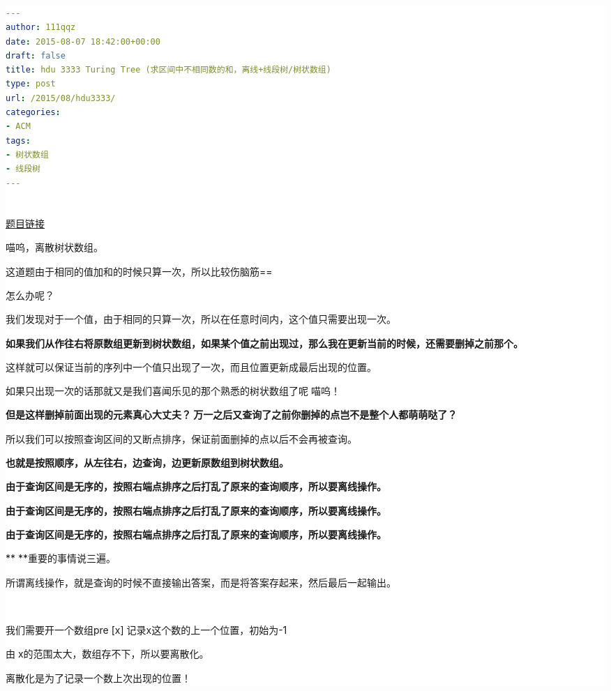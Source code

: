 ```yaml
---
author: 111qqz
date: 2015-08-07 18:42:00+00:00
draft: false
title: hdu 3333 Turing Tree (求区间中不相同数的和，离线+线段树/树状数组)
type: post
url: /2015/08/hdu3333/
categories:
- ACM
tags:
- 树状数组
- 线段树
---
```


# 


[题目链接](http://acm.hdu.edu.cn/showproblem.php?pid=3333)



喵呜，离散树状数组。

这道题由于相同的值加和的时候只算一次，所以比较伤脑筋==

怎么办呢？

我们发现对于一个值，由于相同的只算一次，所以在任意时间内，这个值只需要出现一次。

**如果我们从作往右将原数组更新到树状数组，如果某个值之前出现过，那么我在更新当前的时候，还需要删掉之前那个。**

这样就可以保证当前的序列中一个值只出现了一次，而且位置更新成最后出现的位置。

如果只出现一次的话那就又是我们喜闻乐见的那个熟悉的树状数组了呢 喵呜！

**但是这样删掉前面出现的元素真心大丈夫？ 万一之后又查询了之前你删掉的点岂不是整个人都萌萌哒了？**



所以我们可以按照查询区间的又断点排序，保证前面删掉的点以后不会再被查询。

**也就是按照顺序，从左往右，边查询，边更新原数组到树状数组。**

**由于查询区间是无序的，按照右端点排序之后打乱了原来的查询顺序，所以要离线操作。**

****由于查询区间是无序的，按照右端点排序之后打乱了原来的查询顺序，所以要离线操作。****

**由于查询区间是无序的，按照右端点排序之后打乱了原来的查询顺序，所以要离线操作。**

**
**重要的事情说三遍。

所谓离线操作，就是查询的时候不直接输出答案，而是将答案存起来，然后最后一起输出。

 

我们需要开一个数组pre [x] 记录x这个数的上一个位置，初始为-1

由 x的范围太大，数组存不下，所以要离散化。

离散化是为了记录一个数上次出现的位置！
